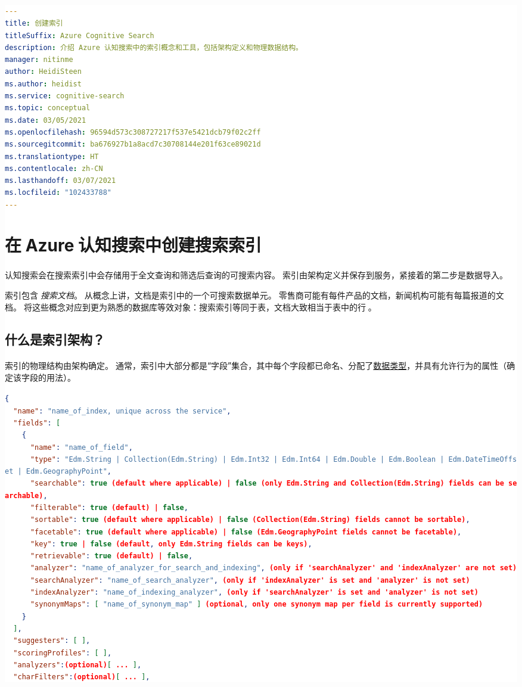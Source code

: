 ```yaml
---
title: 创建索引
titleSuffix: Azure Cognitive Search
description: 介绍 Azure 认知搜索中的索引概念和工具，包括架构定义和物理数据结构。
manager: nitinme
author: HeidiSteen
ms.author: heidist
ms.service: cognitive-search
ms.topic: conceptual
ms.date: 03/05/2021
ms.openlocfilehash: 96594d573c308727217f537e5421dcb79f02c2ff
ms.sourcegitcommit: ba676927b1a8acd7c30708144e201f63ce89021d
ms.translationtype: HT
ms.contentlocale: zh-CN
ms.lasthandoff: 03/07/2021
ms.locfileid: "102433788"
---
```

# <a name="creating-search-indexes-in-azure-cognitive-search"></a>在 Azure 认知搜索中创建搜索索引

认知搜索会在搜索索引中会存储用于全文查询和筛选后查询的可搜索内容。 索引由架构定义并保存到服务，紧接着的第二步是数据导入。 

索引包含 *搜索文档*。 从概念上讲，文档是索引中的一个可搜索数据单元。 零售商可能有每件产品的文档，新闻机构可能有每篇报道的文档。 将这些概念对应到更为熟悉的数据库等效对象：搜索索引等同于表，文档大致相当于表中的行   。

## <a name="whats-an-index-schema"></a>什么是索引架构？

索引的物理结构由架构确定。 通常，索引中大部分都是“字段”集合，其中每个字段都已命名、分配了[数据类型](/rest/api/searchservice/Supported-data-types)，并具有允许行为的属性（确定该字段的用法）。

```json
{
  "name": "name_of_index, unique across the service",
  "fields": [
    {
      "name": "name_of_field",
      "type": "Edm.String | Collection(Edm.String) | Edm.Int32 | Edm.Int64 | Edm.Double | Edm.Boolean | Edm.DateTimeOffset | Edm.GeographyPoint",
      "searchable": true (default where applicable) | false (only Edm.String and Collection(Edm.String) fields can be searchable),
      "filterable": true (default) | false,
      "sortable": true (default where applicable) | false (Collection(Edm.String) fields cannot be sortable),
      "facetable": true (default where applicable) | false (Edm.GeographyPoint fields cannot be facetable),
      "key": true | false (default, only Edm.String fields can be keys),
      "retrievable": true (default) | false,
      "analyzer": "name_of_analyzer_for_search_and_indexing", (only if 'searchAnalyzer' and 'indexAnalyzer' are not set)
      "searchAnalyzer": "name_of_search_analyzer", (only if 'indexAnalyzer' is set and 'analyzer' is not set)
      "indexAnalyzer": "name_of_indexing_analyzer", (only if 'searchAnalyzer' is set and 'analyzer' is not set)
      "synonymMaps": [ "name_of_synonym_map" ] (optional, only one synonym map per field is currently supported)
    }
  ],
  "suggesters": [ ],
  "scoringProfiles": [ ],
  "analyzers":(optional)[ ... ],
  "charFilters":(optional)[ ... ],
```